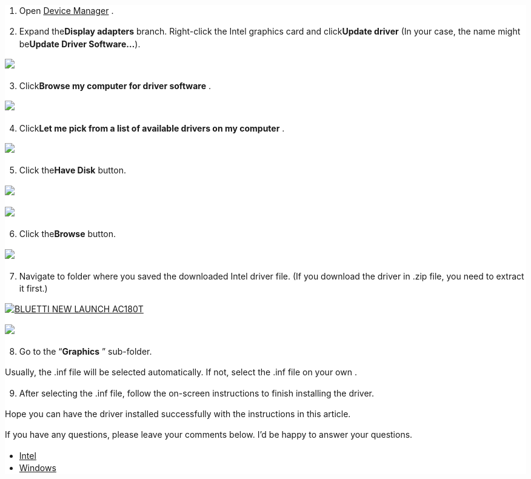  1) Open [Device Manager](https://tools.techidaily.com/drivereasy/download/) .

 2) Expand the**Display adapters** branch. Right-click the Intel graphics card and click**Update driver** (In your case, the name might be**Update Driver Software…**).

![](https://images.drivereasy.com/wp-content/uploads/2017/09/img_59cf264951788.jpg)

 3) Click**Browse my computer for driver software** .

![](https://images.drivereasy.com/wp-content/uploads/2017/09/img_59cf2689c1796.png)

 4) Click**Let me pick from a list of available drivers on my computer** .

![](https://images.drivereasy.com/wp-content/uploads/2017/09/img_59cf2d7f32a0a.png)

 5) Click the**Have Disk** button.


<a href="https://secure.2checkout.com/order/checkout.php?PRODS=3851691&QTY=1&AFFILIATE=108875&CART=1"><img src="http://www.aiseesoft.com/avangate/30p/banner.jpg" border="0"></a>

![](https://images.drivereasy.com/wp-content/uploads/2017/09/img_59cf2db9ceaef.png)

 6) Click the**Browse** button.

![](https://images.drivereasy.com/wp-content/uploads/2017/09/img_59cf2df6c9bae.png)

 7) Navigate to folder where you saved the downloaded Intel driver file. (If you download the driver in .zip file, you need to extract it first.)


<a href="https://bluettieu.pxf.io/c/5597632/2042323/17091" target="_top" id="2042323"><img src="//a.impactradius-go.com/display-ad/17091-2042323" border="0" alt="BLUETTI NEW LAUNCH AC180T" width="3840" height="1600"/></a><img height="0" width="0" src="https://imp.pxf.io/i/5597632/2042323/17091" style="position:absolute;visibility:hidden;" border="0" />

![](https://images.drivereasy.com/wp-content/uploads/2017/09/img_59cf2e37bae24.jpg)

 8) Go to the “**Graphics** ” sub-folder.

 Usually, the .inf file will be selected automatically. If not, select the .inf file on your own .

 9) After selecting the .inf file, follow the on-screen instructions to finish installing the driver.

 Hope you can have the driver installed successfully with the instructions in this article.

 If you have any questions, please leave your comments below. I’d be happy to answer your questions.

* [Intel](https://tools.techidaily.com/drivereasy/download/)
* [Windows](https://tools.techidaily.com/drivereasy/download/)

<ins class="adsbygoogle"
     style="display:block"
     data-ad-format="autorelaxed"
     data-ad-client="ca-pub-7571918770474297"
     data-ad-slot="1223367746"></ins>



<ins class="adsbygoogle"
     style="display:block"
     data-ad-client="ca-pub-7571918770474297"
     data-ad-slot="8358498916"
     data-ad-format="auto"
     data-full-width-responsive="true"></ins>
